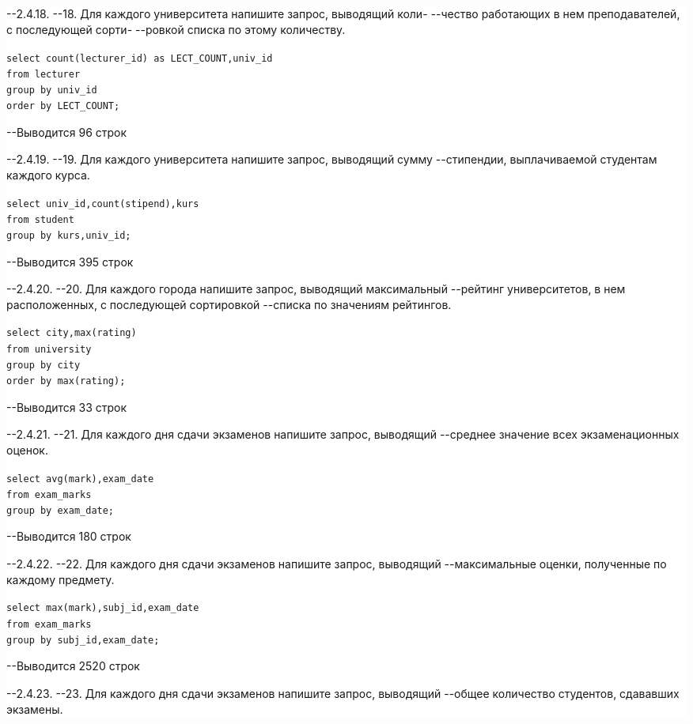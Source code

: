 
--2.4.18.
--18.	Для каждого университета напишите запрос, выводящий коли-
--чество работающих в нем преподавателей, с последующей сорти-
--ровкой списка по этому количеству.

	select count(lecturer_id) as LECT_COUNT,univ_id
	from lecturer
	group by univ_id
	order by LECT_COUNT;

--Выводится 96 строк

--2.4.19.
--19.	Для каждого университета напишите запрос, выводящий сумму 
--стипендии, выплачиваемой студентам каждого курса.

	select univ_id,count(stipend),kurs
	from student
	group by kurs,univ_id;

--Выводится 395 строк

--2.4.20.
--20.	Для каждого города напишите запрос, выводящий максимальный 
--рейтинг университетов, в нем расположенных, с последующей сортировкой 
--списка по значениям рейтингов.

	select city,max(rating)
	from university
	group by city
	order by max(rating);

--Выводится 33 строк

--2.4.21.
--21.	Для каждого дня сдачи экзаменов напишите запрос, выводящий 
--среднее значение всех экзаменационных оценок.

	select avg(mark),exam_date
	from exam_marks
	group by exam_date;

--Выводится 180 строк

--2.4.22.
--22.	Для каждого дня сдачи экзаменов напишите запрос, выводящий 
--максимальные оценки, полученные по каждому предмету.

	select max(mark),subj_id,exam_date
	from exam_marks
	group by subj_id,exam_date;

--Выводится 2520 строк

--2.4.23.
--23.	Для каждого дня сдачи экзаменов напишите запрос, выводящий 
--общее количество студентов, сдававших экзамены.
